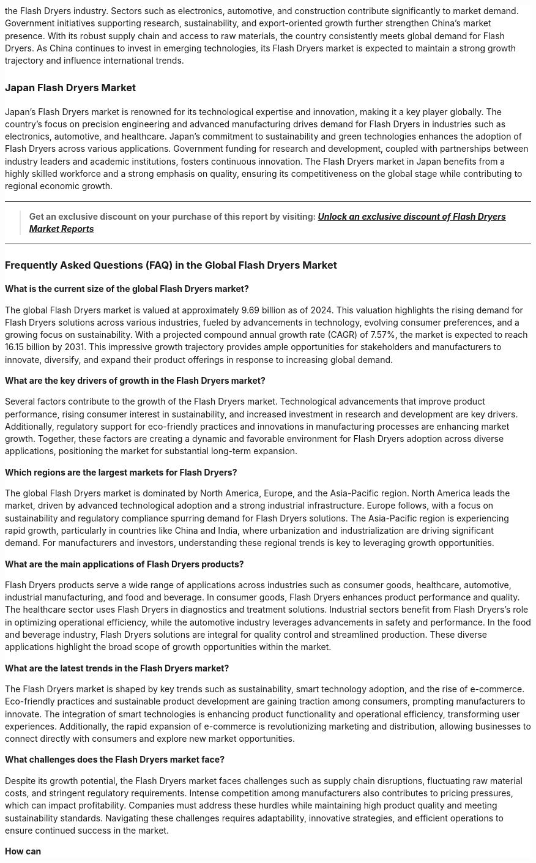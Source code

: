 the Flash Dryers industry. Sectors such as electronics, automotive, and construction contribute significantly to market demand. Government initiatives supporting research, sustainability, and export-oriented growth further strengthen China&rsquo;s market presence. With its robust supply chain and access to raw materials, the country consistently meets global demand for Flash Dryers. As China continues to invest in emerging technologies, its Flash Dryers market is expected to maintain a strong growth trajectory and influence international trends.</p><h3>Japan Flash Dryers Market</h3><p>Japan&rsquo;s Flash Dryers market is renowned for its technological expertise and innovation, making it a key player globally. The country&rsquo;s focus on precision engineering and advanced manufacturing drives demand for Flash Dryers in industries such as electronics, automotive, and healthcare. Japan&rsquo;s commitment to sustainability and green technologies enhances the adoption of Flash Dryers across various applications. Government funding for research and development, coupled with partnerships between industry leaders and academic institutions, fosters continuous innovation. The Flash Dryers market in Japan benefits from a highly skilled workforce and a strong emphasis on quality, ensuring its competitiveness on the global stage while contributing to regional economic growth.</p><hr /><blockquote><p><strong>Get an exclusive discount on your purchase of this report by visiting: <em><a href="://marketresearchpulse.com/ask-for-discount/133326?utm_source=Github&amp;utm_medium=023">Unlock an exclusive discount of Flash Dryers Market Reports</a></em>&nbsp;</strong></p></blockquote><hr /><h3>Frequently Asked Questions (FAQ) in the Global Flash Dryers Market</h3><p><strong>What is the current size of the global Flash Dryers market?</strong></p><p>The global Flash Dryers market is valued at approximately 9.69 billion as of 2024. This valuation highlights the rising demand for Flash Dryers solutions across various industries, fueled by advancements in technology, evolving consumer preferences, and a growing focus on sustainability. With a projected compound annual growth rate (CAGR) of 7.57%, the market is expected to reach 16.15 billion by 2031. This impressive growth trajectory provides ample opportunities for stakeholders and manufacturers to innovate, diversify, and expand their product offerings in response to increasing global demand.</p><p><strong>What are the key drivers of growth in the Flash Dryers market?</strong></p><p>Several factors contribute to the growth of the Flash Dryers market. Technological advancements that improve product performance, rising consumer interest in sustainability, and increased investment in research and development are key drivers. Additionally, regulatory support for eco-friendly practices and innovations in manufacturing processes are enhancing market growth. Together, these factors are creating a dynamic and favorable environment for Flash Dryers adoption across diverse applications, positioning the market for substantial long-term expansion.</p><p><strong>Which regions are the largest markets for Flash Dryers?</strong></p><p>The global Flash Dryers market is dominated by North America, Europe, and the Asia-Pacific region. North America leads the market, driven by advanced technological adoption and a strong industrial infrastructure. Europe follows, with a focus on sustainability and regulatory compliance spurring demand for Flash Dryers solutions. The Asia-Pacific region is experiencing rapid growth, particularly in countries like China and India, where urbanization and industrialization are driving significant demand. For manufacturers and investors, understanding these regional trends is key to leveraging growth opportunities.</p><p><strong>What are the main applications of Flash Dryers products?</strong></p><p>Flash Dryers products serve a wide range of applications across industries such as consumer goods, healthcare, automotive, industrial manufacturing, and food and beverage. In consumer goods, Flash Dryers enhances product performance and quality. The healthcare sector uses Flash Dryers in diagnostics and treatment solutions. Industrial sectors benefit from Flash Dryers&rsquo;s role in optimizing operational efficiency, while the automotive industry leverages advancements in safety and performance. In the food and beverage industry, Flash Dryers solutions are integral for quality control and streamlined production. These diverse applications highlight the broad scope of growth opportunities within the market.</p><p><strong>What are the latest trends in the Flash Dryers market?</strong></p><p>The Flash Dryers market is shaped by key trends such as sustainability, smart technology adoption, and the rise of e-commerce. Eco-friendly practices and sustainable product development are gaining traction among consumers, prompting manufacturers to innovate. The integration of smart technologies is enhancing product functionality and operational efficiency, transforming user experiences. Additionally, the rapid expansion of e-commerce is revolutionizing marketing and distribution, allowing businesses to connect directly with consumers and explore new market opportunities.</p><p><strong>What challenges does the Flash Dryers market face?</strong></p><p>Despite its growth potential, the Flash Dryers market faces challenges such as supply chain disruptions, fluctuating raw material costs, and stringent regulatory requirements. Intense competition among manufacturers also contributes to pricing pressures, which can impact profitability. Companies must address these hurdles while maintaining high product quality and meeting sustainability standards. Navigating these challenges requires adaptability, innovative strategies, and efficient operations to ensure continued success in the market.</p><p><strong>How can